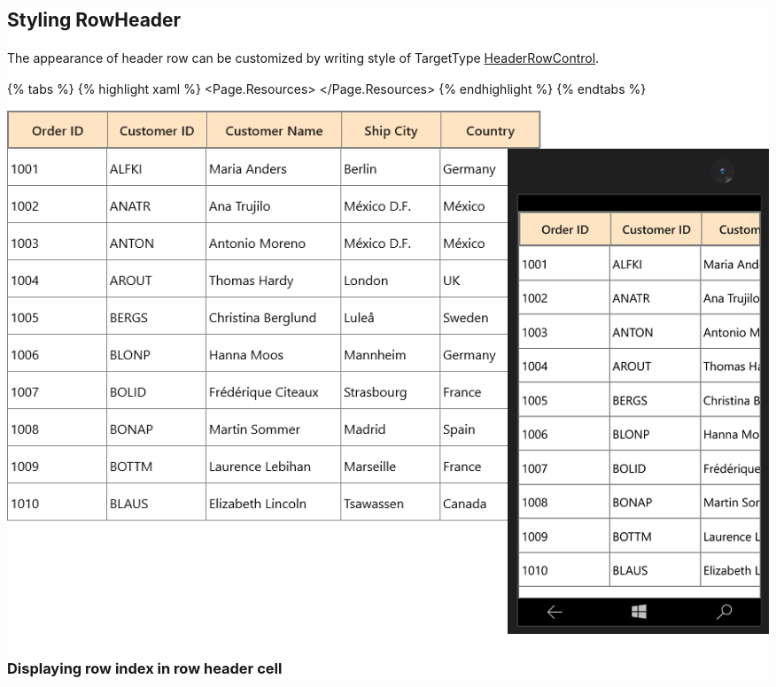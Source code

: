 ## Styling RowHeader

The appearance of header row can be customized by writing style of TargetType [HeaderRowControl](https://help.syncfusion.com/cr/cref_files/uwp/sfdatagrid/Syncfusion.SfGrid.UWP~Syncfusion.UI.Xaml.Grid.HeaderRowControl.html).

{% tabs %}
{% highlight xaml %}
<Page.Resources>
    <Style TargetType="syncfusion:HeaderRowControl">
        <Setter Property="Background" Value="Bisque" />
        <Setter Property="BorderThickness" Value="1" />
    </Style>
</Page.Resources>
{% endhighlight %}
{% endtabs %}


![](Styles-and-Templates_images/Styles-and-Templates_img21.png)

### Displaying row index in row header cell
